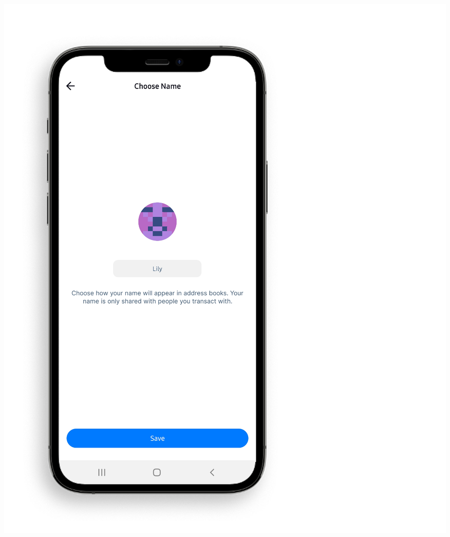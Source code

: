 <a href="../../../assets/images/app_user_guide/v1.11/choose_name.png"><img class="app_guide_img" src="../../../assets/images/app_user_guide/v1.11/choose_name.png"></a></center>
